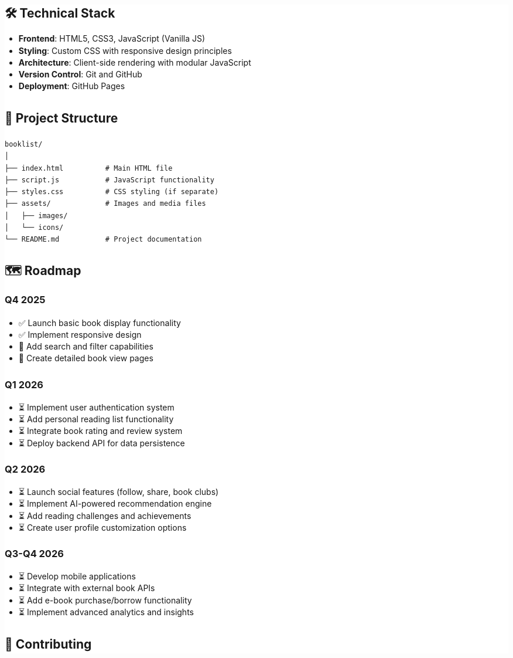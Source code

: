 ## 🛠️ Technical Stack

- **Frontend**: HTML5, CSS3, JavaScript (Vanilla JS)
- **Styling**: Custom CSS with responsive design principles
- **Architecture**: Client-side rendering with modular JavaScript
- **Version Control**: Git and GitHub
- **Deployment**: GitHub Pages

## 📂 Project Structure

```
booklist/
│
├── index.html          # Main HTML file
├── script.js           # JavaScript functionality
├── styles.css          # CSS styling (if separate)
├── assets/             # Images and media files
│   ├── images/
│   └── icons/
└── README.md           # Project documentation
```

## 🗺️ Roadmap

### Q4 2025
- ✅ Launch basic book display functionality
- ✅ Implement responsive design
- 🔄 Add search and filter capabilities
- 🔄 Create detailed book view pages

### Q1 2026
- ⏳ Implement user authentication system
- ⏳ Add personal reading list functionality
- ⏳ Integrate book rating and review system
- ⏳ Deploy backend API for data persistence

### Q2 2026
- ⏳ Launch social features (follow, share, book clubs)
- ⏳ Implement AI-powered recommendation engine
- ⏳ Add reading challenges and achievements
- ⏳ Create user profile customization options

### Q3-Q4 2026
- ⏳ Develop mobile applications
- ⏳ Integrate with external book APIs
- ⏳ Add e-book purchase/borrow functionality
- ⏳ Implement advanced analytics and insights

## 🤝 Contributing
